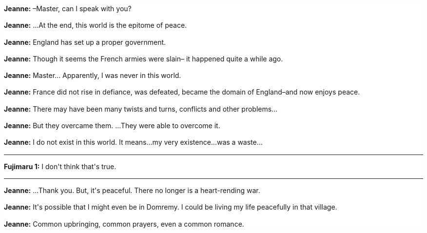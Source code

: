 **Jeanne:**
&ndash;Master, can I speak with you?

 
**Jeanne:**
...At the end, this world is the epitome of peace.

 
**Jeanne:**
England has set up a proper government.

 
**Jeanne:**
Though it seems the French armies were slain&ndash;
it happened quite a while ago.

 
**Jeanne:**
Master...
Apparently, I was never in this world.

 
**Jeanne:**
France did not rise in defiance, was defeated, became the domain of England&ndash;and now enjoys peace.

 
**Jeanne:**
There may have been many twists and turns, conflicts and other problems...

 
**Jeanne:**
But they overcame them.
...They were able to overcome it.

 
**Jeanne:**
I do not exist in this world.
It means...my very existence...was a waste...

 

---

**Fujimaru 1:**
I don't think that's true.
 


---
 
**Jeanne:**
...Thank you. But, it's peaceful.
There no longer is a heart-rending war.

 
**Jeanne:**
It's possible that I might even be in Domremy.
I could be living my life peacefully in that village.

 
**Jeanne:**
Common upbringing, common prayers, even a common romance.
